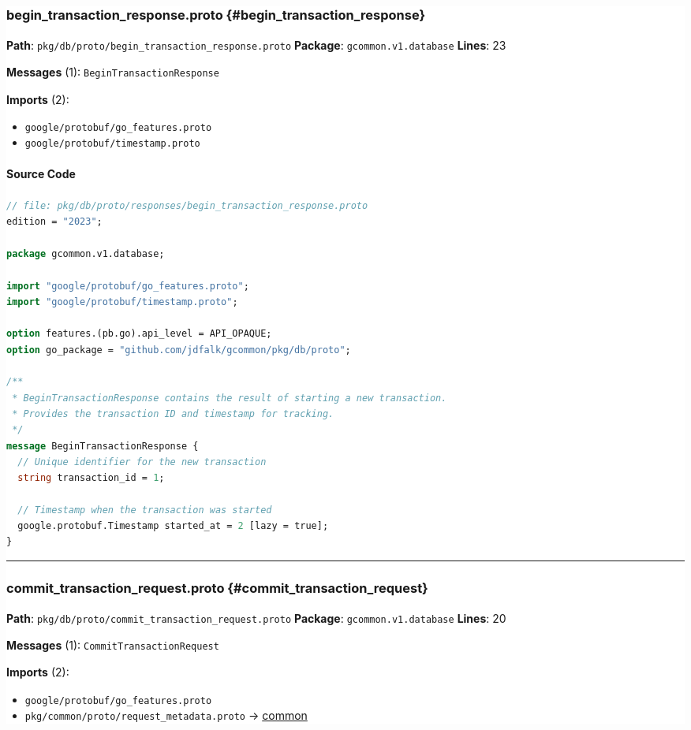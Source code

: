 
### begin_transaction_response.proto {#begin_transaction_response}

**Path**: `pkg/db/proto/begin_transaction_response.proto` **Package**:
`gcommon.v1.database` **Lines**: 23

**Messages** (1): `BeginTransactionResponse`

**Imports** (2):

- `google/protobuf/go_features.proto`
- `google/protobuf/timestamp.proto`

#### Source Code

```protobuf
// file: pkg/db/proto/responses/begin_transaction_response.proto
edition = "2023";

package gcommon.v1.database;

import "google/protobuf/go_features.proto";
import "google/protobuf/timestamp.proto";

option features.(pb.go).api_level = API_OPAQUE;
option go_package = "github.com/jdfalk/gcommon/pkg/db/proto";

/**
 * BeginTransactionResponse contains the result of starting a new transaction.
 * Provides the transaction ID and timestamp for tracking.
 */
message BeginTransactionResponse {
  // Unique identifier for the new transaction
  string transaction_id = 1;

  // Timestamp when the transaction was started
  google.protobuf.Timestamp started_at = 2 [lazy = true];
}

```

---

### commit_transaction_request.proto {#commit_transaction_request}

**Path**: `pkg/db/proto/commit_transaction_request.proto` **Package**:
`gcommon.v1.database` **Lines**: 20

**Messages** (1): `CommitTransactionRequest`

**Imports** (2):

- `google/protobuf/go_features.proto`
- `pkg/common/proto/request_metadata.proto` →
  [common](./common.md#request_metadata)
